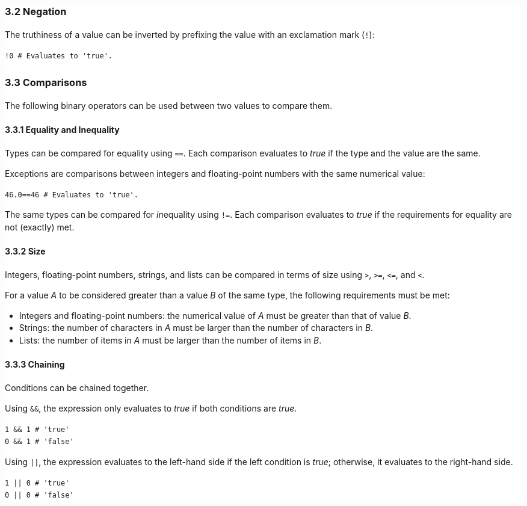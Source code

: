 ### 3.2 Negation

The truthiness of a value can be inverted by prefixing the value with an exclamation mark (`!`):

```
!0 # Evaluates to 'true'.
```

### 3.3 Comparisons

The following binary operators can be used between two values to compare them.

#### 3.3.1 Equality and Inequality

Types can be compared for equality using `==`. Each comparison evaluates to *true* if the type and the value are the same.

Exceptions are comparisons between integers and floating-point numbers with the same numerical value:

```
46.0==46 # Evaluates to 'true'.
```

The same types can be compared for *in*equality using `!=`. Each comparison evaluates to *true* if the requirements for equality are not (exactly) met.

#### 3.3.2 Size

Integers, floating-point numbers, strings, and lists can be compared in terms of size using `>`, `>=`, `<=`, and `<`.

For a value *A* to be considered greater than a value *B* of the same type, the following requirements must be met:

- Integers and floating-point numbers: the numerical value of *A* must be greater than that of value *B*.
- Strings: the number of characters in *A* must be larger than the number of characters in *B*.
- Lists: the number of items in *A* must be larger than the number of items in *B*.

#### 3.3.3 Chaining

Conditions can be chained together.

Using `&&`, the expression only evaluates to *true* if both conditions are *true*.

```
1 && 1 # 'true'
0 && 1 # 'false'
```

Using `||`, the expression evaluates to the left-hand side if the left condition is *true*; otherwise, it evaluates to the right-hand side.

```
1 || 0 # 'true'
0 || 0 # 'false'
```
